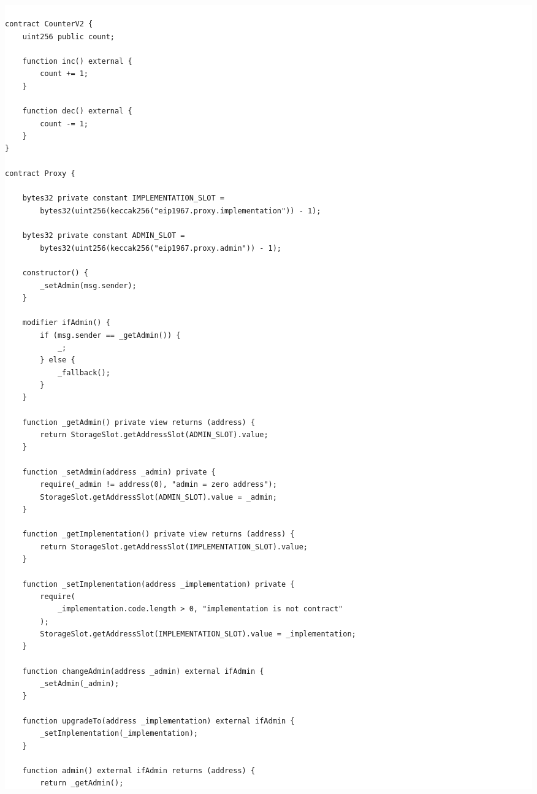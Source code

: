 ```solidity

contract CounterV2 {
    uint256 public count;

    function inc() external {
        count += 1;
    }

    function dec() external {
        count -= 1;
    }
}

contract Proxy {

    bytes32 private constant IMPLEMENTATION_SLOT =
        bytes32(uint256(keccak256("eip1967.proxy.implementation")) - 1);
    
    bytes32 private constant ADMIN_SLOT =
        bytes32(uint256(keccak256("eip1967.proxy.admin")) - 1);

    constructor() {
        _setAdmin(msg.sender);
    }

    modifier ifAdmin() {
        if (msg.sender == _getAdmin()) {
            _;
        } else {
            _fallback();
        }
    }

    function _getAdmin() private view returns (address) {
        return StorageSlot.getAddressSlot(ADMIN_SLOT).value;
    }

    function _setAdmin(address _admin) private {
        require(_admin != address(0), "admin = zero address");
        StorageSlot.getAddressSlot(ADMIN_SLOT).value = _admin;
    }

    function _getImplementation() private view returns (address) {
        return StorageSlot.getAddressSlot(IMPLEMENTATION_SLOT).value;
    }

    function _setImplementation(address _implementation) private {
        require(
            _implementation.code.length > 0, "implementation is not contract"
        );
        StorageSlot.getAddressSlot(IMPLEMENTATION_SLOT).value = _implementation;
    }

    function changeAdmin(address _admin) external ifAdmin {
        _setAdmin(_admin);
    }

    function upgradeTo(address _implementation) external ifAdmin {
        _setImplementation(_implementation);
    }

    function admin() external ifAdmin returns (address) {
        return _getAdmin();
```